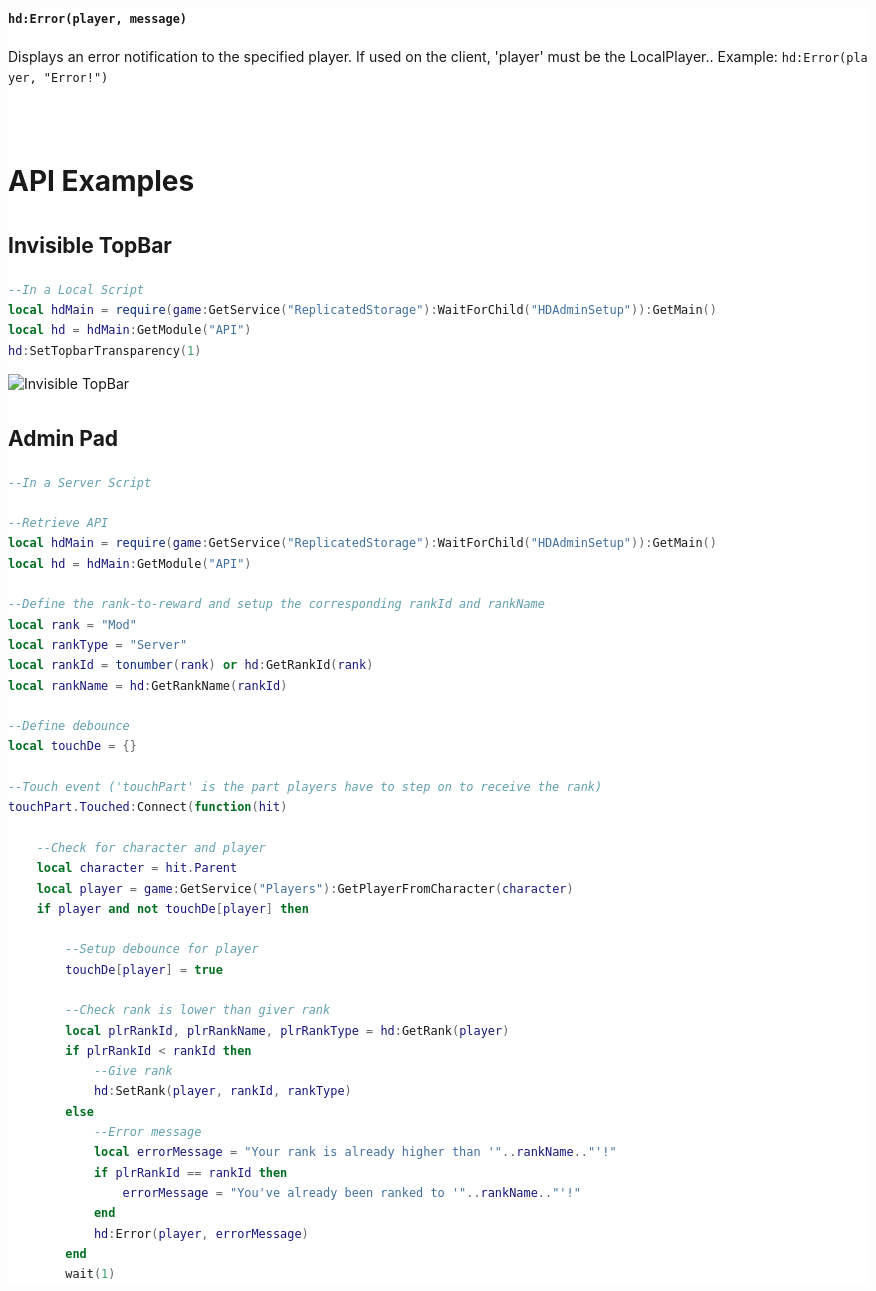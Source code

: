 #### `hd:Error(player, message)`
Displays an error notification to the specified player. If used on the client, 'player' must be the LocalPlayer.. Example: `hd:Error(player, "Error!")`

<br>

# API Examples
## Invisible TopBar
```lua
--In a Local Script
local hdMain = require(game:GetService("ReplicatedStorage"):WaitForChild("HDAdminSetup")):GetMain()
local hd = hdMain:GetModule("API")
hd:SetTopbarTransparency(1)
```

<div align="left">
    <img src="assets/topbar.png" alt="Invisible TopBar" height="40" />
</div>

## Admin Pad
```lua
--In a Server Script

--Retrieve API
local hdMain = require(game:GetService("ReplicatedStorage"):WaitForChild("HDAdminSetup")):GetMain()
local hd = hdMain:GetModule("API")

--Define the rank-to-reward and setup the corresponding rankId and rankName
local rank = "Mod"
local rankType = "Server"
local rankId = tonumber(rank) or hd:GetRankId(rank)
local rankName = hd:GetRankName(rankId)

--Define debounce
local touchDe = {}

--Touch event ('touchPart' is the part players have to step on to receive the rank) 
touchPart.Touched:Connect(function(hit)
	
	--Check for character and player
	local character = hit.Parent
	local player = game:GetService("Players"):GetPlayerFromCharacter(character)
	if player and not touchDe[player] then
		
		--Setup debounce for player
		touchDe[player] = true
		
		--Check rank is lower than giver rank
		local plrRankId, plrRankName, plrRankType = hd:GetRank(player)
		if plrRankId < rankId then
			--Give rank
			hd:SetRank(player, rankId, rankType)
		else
			--Error message
			local errorMessage = "Your rank is already higher than '"..rankName.."'!"
			if plrRankId == rankId then
				errorMessage = "You've already been ranked to '"..rankName.."'!"
			end
			hd:Error(player, errorMessage)
		end
		wait(1)
```